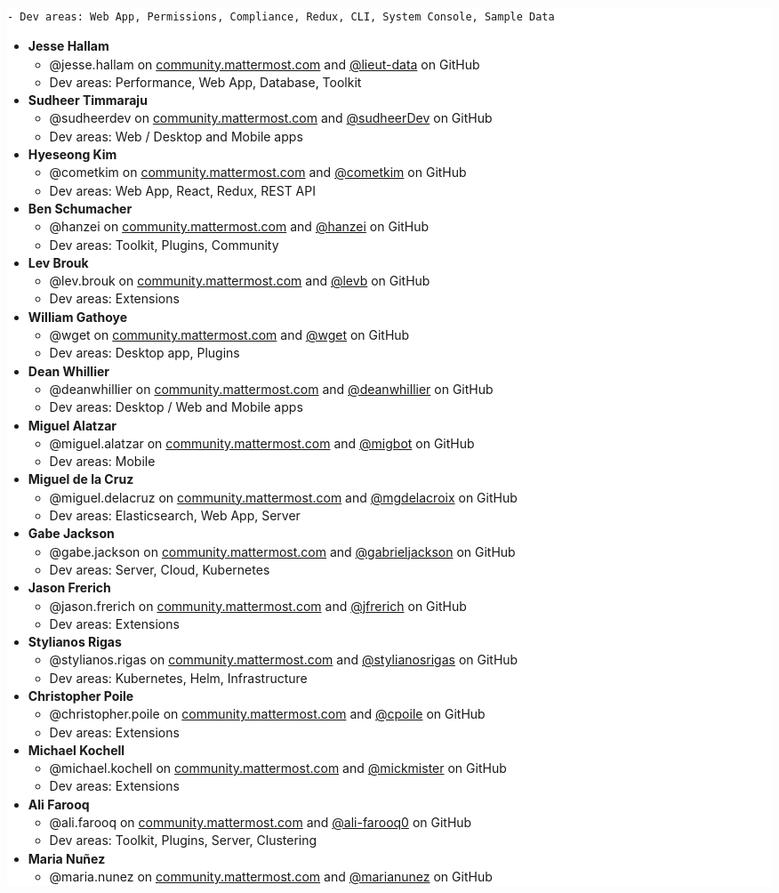     - Dev areas: Web App, Permissions, Compliance, Redux, CLI, System Console, Sample Data
- **<a name="jesse.hallam">Jesse Hallam</a>**
    - @jesse.hallam on [community.mattermost.com](https://community.mattermost.com/core/messages/@jesse.hallam) and [@lieut-data](https://github.com/lieut-data) on GitHub
    - Dev areas: Performance, Web App, Database, Toolkit
- **<a name="sudheer.timmaraju">Sudheer Timmaraju</a>**
    - @sudheerdev on [community.mattermost.com](https://community.mattermost.com/core/messages/@sudheerdev) and [@sudheerDev](https://github.com/sudheerDev) on GitHub
    - Dev areas: Web / Desktop and Mobile apps
- **<a name="hyeseong.kim">Hyeseong Kim</a>**
    - @cometkim on [community.mattermost.com](https://community.mattermost.com/core/messages/@cometkim) and [@cometkim](https://github.com/cometkim) on GitHub
    - Dev areas: Web App, React, Redux, REST API
- **<a name="ben.schumacher">Ben Schumacher</a>**
    - @hanzei on [community.mattermost.com](https://community.mattermost.com/core/messages/@hanzei) and [@hanzei](https://github.com/hanzei) on GitHub
    - Dev areas: Toolkit, Plugins, Community
- **<a name="lev.brouk">Lev Brouk</a>**
    - @lev.brouk on [community.mattermost.com](https://community.mattermost.com/core/messages/@lev.brouk) and [@levb](https://github.com/levb) on GitHub
    - Dev areas: Extensions
- **<a name="william.gathoye">William Gathoye</a>**
    - @wget on [community.mattermost.com](https://community.mattermost.com/core/messages/@wget) and [@wget](https://github.com/wget) on GitHub
    - Dev areas: Desktop app, Plugins
- **<a name="dean.whillier">Dean Whillier</a>**
    - @deanwhillier on [community.mattermost.com](https://community.mattermost.com/core/messages/@deanwhillier) and [@deanwhillier](https://github.com/deanwhillier) on GitHub
    - Dev areas: Desktop / Web and Mobile apps
- **<a name="miguel.alatzar">Miguel Alatzar</a>**
    - @miguel.alatzar on [community.mattermost.com](https://community.mattermost.com/core/messages/@miguel.alatzar) and [@migbot](https://github.com/migbot) on GitHub
    - Dev areas: Mobile
- **<a name="Miguel de la Cruz">Miguel de la Cruz</a>**
    - @miguel.delacruz on [community.mattermost.com](https://community.mattermost.com/core/messages/@miguel.delacruz) and [@mgdelacroix](https://github.com/mgdelacroix) on GitHub
    - Dev areas: Elasticsearch, Web App, Server
- **<a name="gabe.jackson">Gabe Jackson</a>**
    - @gabe.jackson on [community.mattermost.com](https://community.mattermost.com/core/messages/@gabe.jackson) and [@gabrieljackson](https://github.com/gabrieljackson) on GitHub
    - Dev areas: Server, Cloud, Kubernetes
- **<a name="jason.frerich">Jason Frerich</a>**
    - @jason.frerich on [community.mattermost.com](https://community.mattermost.com/core/messages/@jason.frerich) and [@jfrerich](https://github.com/jfrerich) on GitHub
    - Dev areas: Extensions
- **<a name="stylianos.rigas">Stylianos Rigas</a>**
    - @stylianos.rigas on [community.mattermost.com](https://community.mattermost.com/core/messages/@jason.frerich) and [@stylianosrigas](https://github.com/stylianosrigas) on GitHub
    - Dev areas: Kubernetes, Helm, Infrastructure
- **<a name="christopher.poile">Christopher Poile</a>**
    - @christopher.poile on [community.mattermost.com](https://community.mattermost.com/core/messages/@christopher.poile) and [@cpoile](https://github.com/cpoile) on GitHub
    - Dev areas: Extensions
- **<a name="michael.kochell">Michael Kochell</a>**
    - @michael.kochell on [community.mattermost.com](https://community.mattermost.com/core/messages/@michael.kochell) and [@mickmister](https://github.com/mickmister) on GitHub
    - Dev areas: Extensions
- **<a name="ali.farooq">Ali Farooq</a>**
    - @ali.farooq on [community.mattermost.com](https://community.mattermost.com/core/messages/@ali.farooq) and [@ali-farooq0](https://github.com/ali-farooq0) on GitHub
    - Dev areas: Toolkit, Plugins, Server, Clustering
- **<a name="maria.nunez">Maria Nuñez</a>**
    - @maria.nunez on [community.mattermost.com](https://community.mattermost.com/core/messages/@maria.nunez) and [@marianunez](https://github.com/marianunez) on GitHub